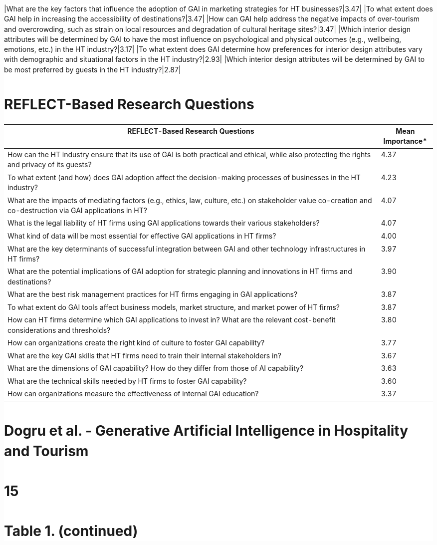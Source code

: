 |What are the key factors that influence the adoption of GAI in marketing strategies for HT businesses?|3.47|
|To what extent does GAI help in increasing the accessibility of destinations?|3.47|
|How can GAI help address the negative impacts of over-tourism and overcrowding, such as strain on local resources and degradation of cultural heritage sites?|3.47|
|Which interior design attributes will be determined by GAI to have the most influence on psychological and physical outcomes (e.g., wellbeing, emotions, etc.) in the HT industry?|3.17|
|To what extent does GAI determine how preferences for interior design attributes vary with demographic and situational factors in the HT industry?|2.93|
|Which interior design attributes will be determined by GAI to be most preferred by guests in the HT industry?|2.87|

# REFLECT-Based Research Questions

|REFLECT-Based Research Questions|Mean Importance*|
|---|---|
|How can the HT industry ensure that its use of GAI is both practical and ethical, while also protecting the rights and privacy of its guests?|4.37|
|To what extent (and how) does GAI adoption affect the decision-making processes of businesses in the HT industry?|4.23|
|What are the impacts of mediating factors (e.g., ethics, law, culture, etc.) on stakeholder value co-creation and co-destruction via GAI applications in HT?|4.07|
|What is the legal liability of HT firms using GAI applications towards their various stakeholders?|4.07|
|What kind of data will be most essential for effective GAI applications in HT firms?|4.00|
|What are the key determinants of successful integration between GAI and other technology infrastructures in HT firms?|3.97|
|What are the potential implications of GAI adoption for strategic planning and innovations in HT firms and destinations?|3.90|
|What are the best risk management practices for HT firms engaging in GAI applications?|3.87|
|To what extent do GAI tools affect business models, market structure, and market power of HT firms?|3.87|
|How can HT firms determine which GAI applications to invest in? What are the relevant cost-benefit considerations and thresholds?|3.80|
|How can organizations create the right kind of culture to foster GAI capability?|3.77|
|What are the key GAI skills that HT firms need to train their internal stakeholders in?|3.67|
|What are the dimensions of GAI capability? How do they differ from those of AI capability?|3.63|
|What are the technical skills needed by HT firms to foster GAI capability?|3.60|
|How can organizations measure the effectiveness of internal GAI education?|3.37|

# Dogru et al. - Generative Artificial Intelligence in Hospitality and Tourism

# 15

# Table 1. (continued)
